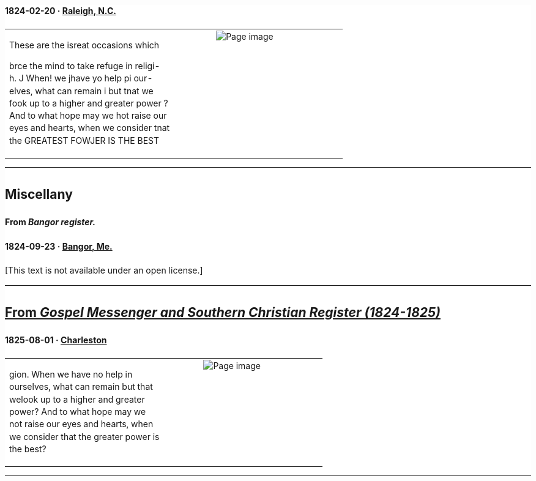 #### 1824-02-20 &middot; [Raleigh, N.C.](http://dbpedia.org/resource/Raleigh%2C_North_Carolina)

<table style="width: 100%;"><tr><td style="width: 50%">

  
  
These are the isreat occasions which  
  
brce the mind to take refuge in religi-  
h. J When! we jhave yo help pi our-  
elves, what can remain i but tnat we  
fook up to a higher and greater power ?  
And to what hope may we hot raise our  
eyes and hearts, when we consider tnat  
the GREATEST FOWJER IS THE BEST 
</td><td style="width: 50%; max-height: 75%; margin: auto; display: block;">
<img alt="Page image" src="https://newspapers.digitalnc.org/images/iiif/batch_ncu_RalReg25n_ver01%2Fdata%2F1824022001%2F0101.jp2/pct:56.150640530946134,15.616075071399429,17.965735453002008,5.293757649938801/!600,600/0/default.jpg"/>
</td>
</tr></table>

---

## Miscellany

#### From _Bangor register._

#### 1824-09-23 &middot; [Bangor, Me.](http://dbpedia.org/resource/Bangor%2C_Maine)

[This text is not available under an open license.]

---

## [From _Gospel Messenger and Southern Christian Register (1824-1825)_](https://archive.org/details/sim_charleston-gospel-messenger-and-protestant_1825-08_2_20/page/n24/mode/1up?view=theater)

#### 1825-08-01 &middot; [Charleston](http://dbpedia.org/resource/Charleston%2C_South_Carolina)

<table style="width: 100%;"><tr><td style="width: 50%">

  
gion. When we have no help in  
ourselves, what can remain but that  
welook up to a higher and greater  
power? And to what hope may we  
not raise our eyes and hearts, when  
we consider that the greater power is  
the best?
</td><td style="width: 50%; max-height: 75%; margin: auto; display: block;">
<img alt="Page image" src="https://iiif.archive.org/image/iiif/2/sim_charleston-gospel-messenger-and-protestant_1825-08_2_20%2Fsim_charleston-gospel-messenger-and-protestant_1825-08_2_20_jp2.zip%2Fsim_charleston-gospel-messenger-and-protestant_1825-08_2_20_jp2%2Fsim_charleston-gospel-messenger-and-protestant_1825-08_2_20_0024.jp2/pct:11.758691206543967,57.92079207920792,33.23108384458078,9.591584158415841/600,/0/default.jpg"/>
</td>
</tr></table>

---